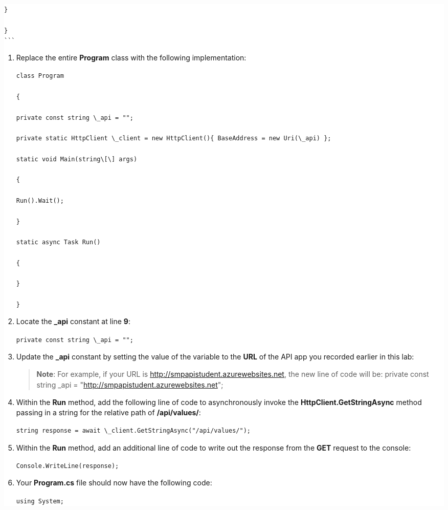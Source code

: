     }

    }
    ```

1.  Replace the entire **Program** class with the following implementation:

    ```
    class Program

    {

    private const string \_api = "";

    private static HttpClient \_client = new HttpClient(){ BaseAddress = new Uri(\_api) };

    static void Main(string\[\] args)

    {

    Run().Wait();

    }

    static async Task Run()

    {

    }

    }
    ```

1.  Locate the **\_api** constant at line **9**:

    ```
    private const string \_api = "";
    ```

1.  Update the **\_api** constant by setting the value of the variable to the **URL** of the API app you recorded earlier in this lab:

    > **Note**: For example, if your URL is http://smpapistudent.azurewebsites.net, the new line of code will be: private const string \_api = "http://smpapistudent.azurewebsites.net";

1.  Within the **Run** method, add the following line of code to asynchronously invoke the **HttpClient.GetStringAsync** method passing in a string for the relative path of **/api/values/**:

    ```
    string response = await \_client.GetStringAsync("/api/values/");
    ```

1.  Within the **Run** method, add an additional line of code to write out the response from the **GET** request to the console:

    ```
    Console.WriteLine(response);
    ```

1. Your **Program.cs** file should now have the following code:

    ```
    using System;
